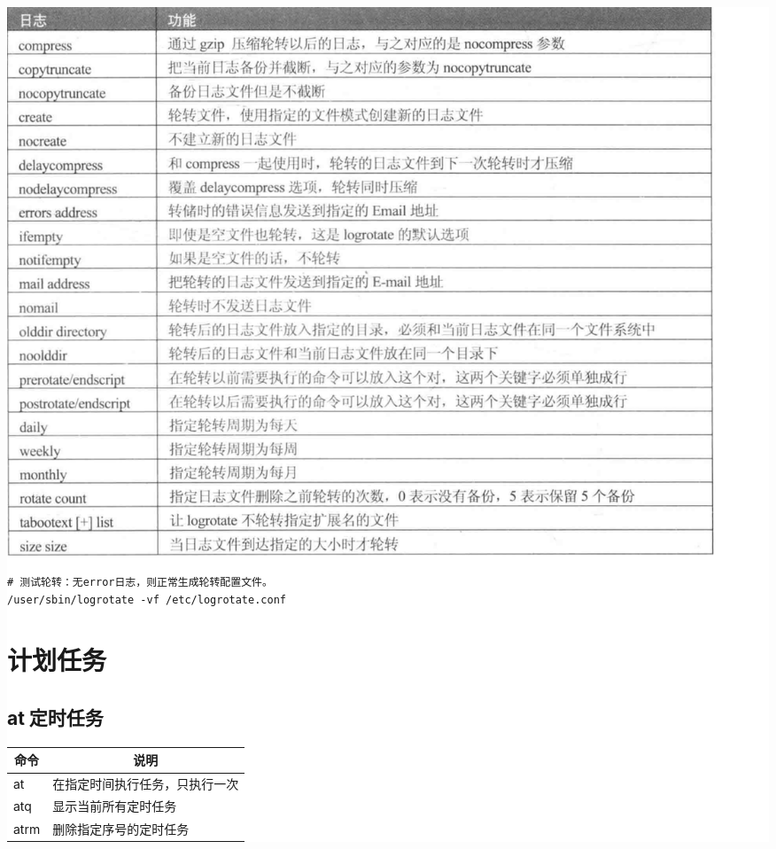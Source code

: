 <img src="../../pictures/Snipaste_2022-11-29_20-11-41.png" width="800"/> 

```shell
# 测试轮转：无error日志，则正常生成轮转配置文件。
/user/sbin/logrotate -vf /etc/logrotate.conf
```

# 计划任务

## at 定时任务

| 命令 | 说明                           |
| ---- | ------------------------------ |
| at   | 在指定时间执行任务，只执行一次 |
| atq  | 显示当前所有定时任务           |
| atrm | 删除指定序号的定时任务         |
